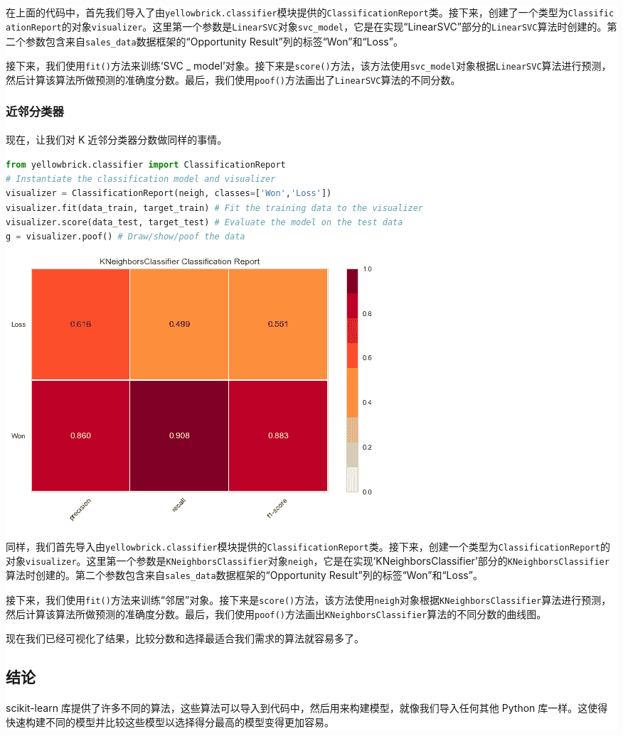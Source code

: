 在上面的代码中，首先我们导入了由`yellowbrick.classifier`模块提供的`ClassificationReport`类。接下来，创建了一个类型为`ClassificationReport`的对象`visualizer`。这里第一个参数是`LinearSVC`对象`svc_model`，它是在实现“LinearSVC”部分的`LinearSVC`算法时创建的。第二个参数包含来自`sales_data`数据框架的“Opportunity Result”列的标签“Won”和“Loss”。

接下来，我们使用`fit()`方法来训练‘SVC _ model’对象。接下来是`score()`方法，该方法使用`svc_model`对象根据`LinearSVC`算法进行预测，然后计算该算法所做预测的准确度分数。最后，我们使用`poof()`方法画出了`LinearSVC`算法的不同分数。

### 近邻分类器

现在，让我们对 K 近邻分类器分数做同样的事情。

```py
from yellowbrick.classifier import ClassificationReport
# Instantiate the classification model and visualizer
visualizer = ClassificationReport(neigh, classes=['Won','Loss'])
visualizer.fit(data_train, target_train) # Fit the training data to the visualizer
visualizer.score(data_test, target_test) # Evaluate the model on the test data
g = visualizer.poof() # Draw/show/poof the data
```

![output_43_0](img/6dd20757b17f030ac0b01b2ed44be51d.png)

同样，我们首先导入由`yellowbrick.classifier`模块提供的`ClassificationReport`类。接下来，创建一个类型为`ClassificationReport`的对象`visualizer`。这里第一个参数是`KNeighborsClassifier`对象`neigh`，它是在实现‘KNeighborsClassifier’部分的`KNeighborsClassifier`算法时创建的。第二个参数包含来自`sales_data`数据框架的“Opportunity Result”列的标签“Won”和“Loss”。

接下来，我们使用`fit()`方法来训练“邻居”对象。接下来是`score()`方法，该方法使用`neigh`对象根据`KNeighborsClassifier`算法进行预测，然后计算该算法所做预测的准确度分数。最后，我们使用`poof()`方法画出`KNeighborsClassifier`算法的不同分数的曲线图。

现在我们已经可视化了结果，比较分数和选择最适合我们需求的算法就容易多了。

## 结论

scikit-learn 库提供了许多不同的算法，这些算法可以导入到代码中，然后用来构建模型，就像我们导入任何其他 Python 库一样。这使得快速构建不同的模型并比较这些模型以选择得分最高的模型变得更加容易。
